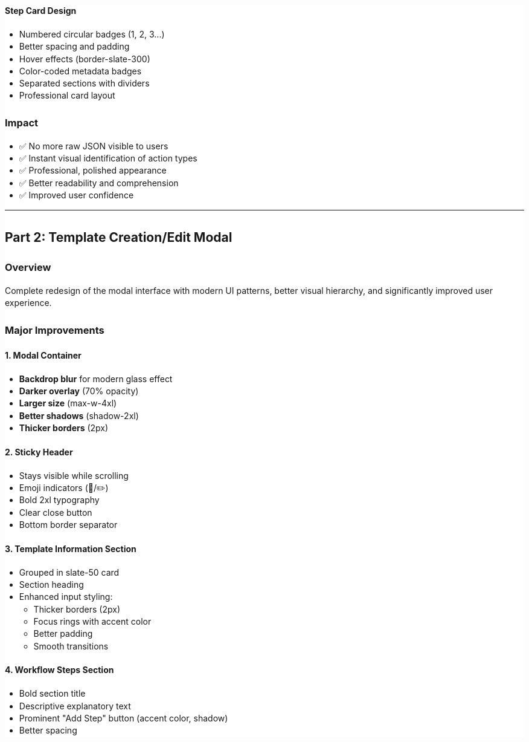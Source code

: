 #### Step Card Design
- Numbered circular badges (1, 2, 3...)
- Better spacing and padding
- Hover effects (border-slate-300)
- Color-coded metadata badges
- Separated sections with dividers
- Professional card layout

### Impact
- ✅ No more raw JSON visible to users
- ✅ Instant visual identification of action types
- ✅ Professional, polished appearance
- ✅ Better readability and comprehension
- ✅ Improved user confidence

---

## Part 2: Template Creation/Edit Modal

### Overview
Complete redesign of the modal interface with modern UI patterns, better visual hierarchy, and significantly improved user experience.

### Major Improvements

#### 1. Modal Container
- **Backdrop blur** for modern glass effect
- **Darker overlay** (70% opacity)
- **Larger size** (max-w-4xl)
- **Better shadows** (shadow-2xl)
- **Thicker borders** (2px)

#### 2. Sticky Header
- Stays visible while scrolling
- Emoji indicators (🎯/✏️)
- Bold 2xl typography
- Clear close button
- Bottom border separator

#### 3. Template Information Section
- Grouped in slate-50 card
- Section heading
- Enhanced input styling:
  - Thicker borders (2px)
  - Focus rings with accent color
  - Better padding
  - Smooth transitions

#### 4. Workflow Steps Section
- Bold section title
- Descriptive explanatory text
- Prominent "Add Step" button (accent color, shadow)
- Better spacing
